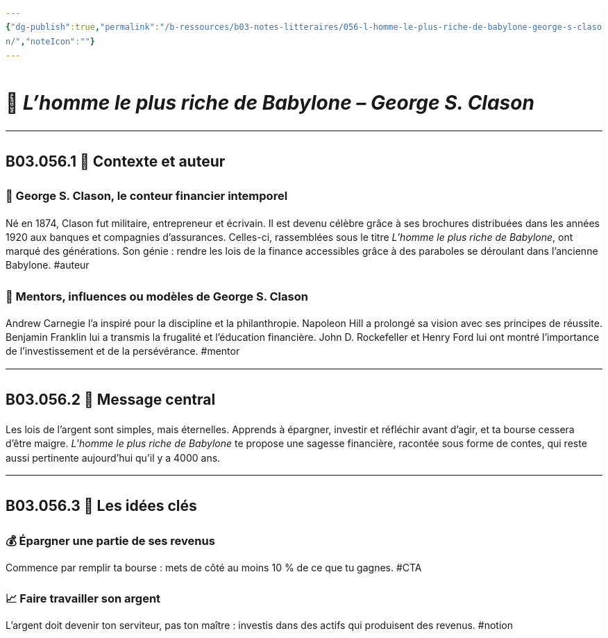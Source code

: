 ```yaml
---
{"dg-publish":true,"permalink":"/b-ressources/b03-notes-litteraires/056-l-homme-le-plus-riche-de-babylone-george-s-clason/","noteIcon":""}
---
```


# 📘 _L’homme le plus riche de Babylone – George S. Clason_

___

## B03.056.1 👤 Contexte et auteur

### 👨 George S. Clason, le conteur financier intemporel

Né en 1874, Clason fut militaire, entrepreneur et écrivain. Il est devenu célèbre grâce à ses brochures distribuées dans les années 1920 aux banques et compagnies d’assurances. Celles-ci, rassemblées sous le titre _L’homme le plus riche de Babylone_, ont marqué des générations. Son génie : rendre les lois de la finance accessibles grâce à des paraboles se déroulant dans l’ancienne Babylone. #auteur

### 🌟 Mentors, influences ou modèles de George S. Clason

Andrew Carnegie l’a inspiré pour la discipline et la philanthropie. Napoleon Hill a prolongé sa vision avec ses principes de réussite. Benjamin Franklin lui a transmis la frugalité et l’éducation financière. John D. Rockefeller et Henry Ford lui ont montré l’importance de l’investissement et de la persévérance. #mentor

___

## B03.056.2 🎯 Message central

Les lois de l’argent sont simples, mais éternelles. Apprends à épargner, investir et réfléchir avant d’agir, et ta bourse cessera d’être maigre. _L’homme le plus riche de Babylone_ te propose une sagesse financière, racontée sous forme de contes, qui reste aussi pertinente aujourd’hui qu’il y a 4000 ans.

___

## B03.056.3 🧩 Les idées clés

### 💰 Épargner une partie de ses revenus

Commence par remplir ta bourse : mets de côté au moins 10 % de ce que tu gagnes. #CTA

### 📈 Faire travailler son argent

L’argent doit devenir ton serviteur, pas ton maître : investis dans des actifs qui produisent des revenus. #notion
